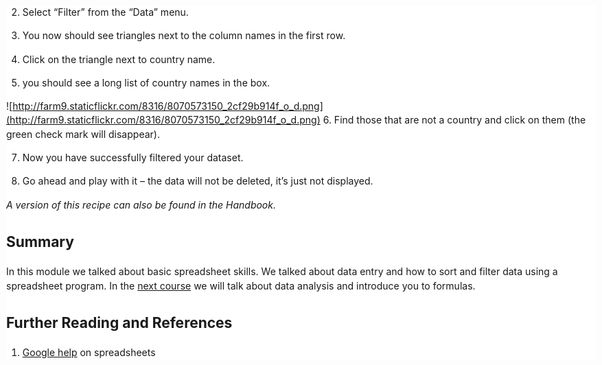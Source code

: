   2. Select “Filter” from the “Data” menu.

  3. You now should see triangles next to the column names in the first row.

  4. Click on the triangle next to country name.

  5. you should see a long list of country names in the box.

![http://farm9.staticflickr.com/8316/8070573150_2cf29b914f_o_d.png](http://farm9.staticflickr.com/8316/8070573150_2cf29b914f_o_d.png)
  6. Find those that are not a country and click on them (the green check mark will disappear).

  7. Now you have successfully filtered your dataset.

  8. Go ahead and play with it – the data will not be deleted, it’s just not displayed.

_A version of this recipe can also be found in the Handbook._

## Summary

In this module we talked about basic spreadsheet skills. We talked about data entry and how to sort and filter data using a spreadsheet program. In the [next course](http://schoolofdata.org/handbook/course/analyzing-data/) we will talk about data analysis and introduce you to formulas.

## Further Reading and References

  1. [Google help](http://support.google.com/drive/bin/topic.py?hl=en&topic=2811806&parent=2811739&ctx=topi) on spreadsheets
